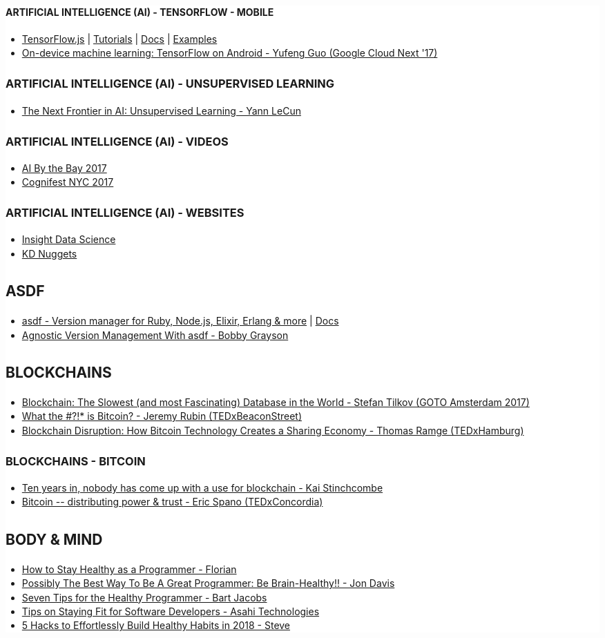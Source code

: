 #### ARTIFICIAL INTELLIGENCE (AI) - TENSORFLOW - MOBILE

* [TensorFlow.js](https://js.tensorflow.org/) | [Tutorials](https://js.tensorflow.org/tutorials/) | [Docs](https://js.tensorflow.org/api/0.10.0/) | [Examples](https://github.com/tensorflow/tfjs-examples)
* [On-device machine learning: TensorFlow on Android - Yufeng Guo (Google Cloud Next '17)](https://www.youtube.com/watch?v=EnFyneRScQ8)

### ARTIFICIAL INTELLIGENCE (AI) - UNSUPERVISED LEARNING

* [The Next Frontier in AI: Unsupervised Learning - Yann LeCun](https://www.youtube.com/watch?v=IbjF5VjniVE)

### ARTIFICIAL INTELLIGENCE (AI) - VIDEOS

* [AI By the Bay 2017](https://www.youtube.com/playlist?list=PLNESult6cnOk3Q8tjfSIWy49Fz37l0wZU)
* [Cognifest NYC 2017](https://www.youtube.com/playlist?list=PLNESult6cnOnwQuvT8LaRihdLYcTgKLov)

### ARTIFICIAL INTELLIGENCE (AI) - WEBSITES

* [Insight Data Science](https://blog.insightdatascience.com/)
* [KD Nuggets](http://www.kdnuggets.com/)

## ASDF

* [asdf - Version manager for Ruby, Node.js, Elixir, Erlang & more](https://github.com/asdf-vm/asdf) | [Docs](https://asdf-vm.com/#/core-manage-asdf-vm)
* [Agnostic Version Management With asdf - Bobby Grayson](https://elixirschool.com/blog/asdf-version-management/)

## BLOCKCHAINS

* [Blockchain: The Slowest (and most Fascinating) Database in the World - Stefan Tilkov (GOTO Amsterdam 2017)](https://www.youtube.com/watch?v=li3rfBAP_fE)
* [What the #?!\* is Bitcoin? - Jeremy Rubin (TEDxBeaconStreet)](https://www.youtube.com/watch?v=Vzjtvt77mgc)
* [Blockchain Disruption: How Bitcoin Technology Creates a Sharing Economy - Thomas Ramge (TEDxHamburg)](https://www.youtube.com/watch?v=ZF0iCdYkXTM)

### BLOCKCHAINS - BITCOIN

* [Ten years in, nobody has come up with a use for blockchain - Kai Stinchcombe](https://hackernoon.com/ten-years-in-nobody-has-come-up-with-a-use-case-for-blockchain-ee98c180100)
* [Bitcoin -- distributing power & trust - Eric Spano (TEDxConcordia)](https://www.youtube.com/watch?v=WI1pbHi1fww)

## BODY & MIND

* [How to Stay Healthy as a Programmer - Florian](https://codinginflow.com/healthy-programmer)
* [Possibly The Best Way To Be A Great Programmer: Be Brain-Healthy!! - Jon Davis](https://dzone.com/articles/possibly-the-best-way-to-be-a-)
* [Seven Tips for the Healthy Programmer - Bart Jacobs](https://code.tutsplus.com/articles/seven-tips-for-the-healthy-programmer--cms-25043)
* [Tips on Staying Fit for Software Developers - Asahi Technologies](https://www.asahitechnologies.com/blog/tips-on-staying-fit-for-software-developers/)
* [5 Hacks to Effortlessly Build Healthy Habits in 2018 - Steve](https://www.nerdfitness.com/blog/how-to-build-healthy-habits-that-stick/)
